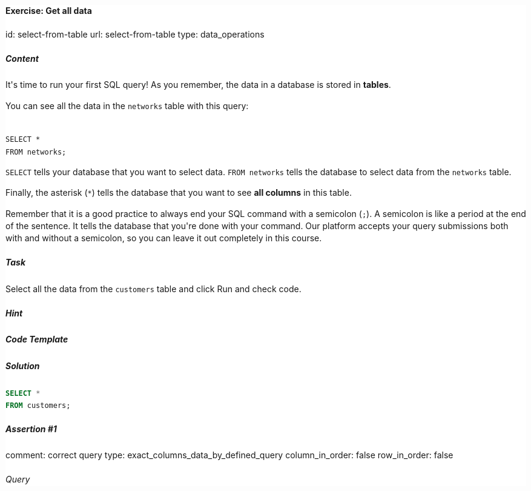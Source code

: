 


#### Exercise: Get all data ############################################################
id: select-from-table
url: select-from-table
type: data_operations

##### Content

<p>It's time to run your first SQL query! As you remember, the data in a database is stored in <b>tables</b>.</p>
  
<p>You can see all the data in the <code>networks</code> table with this query:</p>

<p><code>
SELECT *
FROM networks;
</code>
</p>

<p><code>SELECT</code> tells your database that you want to select data. <code>FROM networks</code> tells the database to select data from the <code>networks</code> table.</p>

<p>Finally, the asterisk (<code>*</code>) tells the database that you want to see <b>all columns</b> in this table.</p>

<p>Remember that it is a good practice to always end your SQL command with a semicolon (<code>;</code>). A semicolon is like a period at the end of the sentence. It tells the database that you're done with your command. Our platform accepts your query submissions both with and without a semicolon, so you can leave it out completely in this course.</p>

##### Task

<p>Select all the data from the <code>customers</code> table and click <span class="run-button">Run and check code</span>.</p>

##### Hint

##### Code Template


##### Solution

```sql
SELECT *
FROM customers;
```

##### Assertion #1
comment: correct query
type: exact_columns_data_by_defined_query
column_in_order: false
row_in_order: false

###### Query
